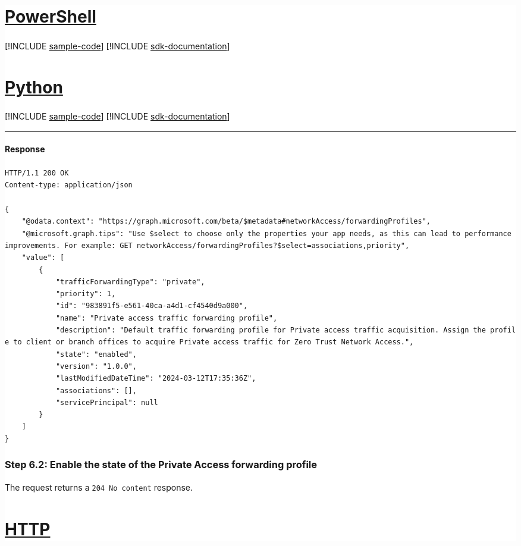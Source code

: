 # [PowerShell](#tab/powershell)
[!INCLUDE [sample-code](../includes/snippets/powershell/beta/tutorial-configure-entraprivateaccess-list-forwardingprofiles-powershell-snippets.md)]
[!INCLUDE [sdk-documentation](../includes/snippets/snippets-sdk-documentation-link.md)]

# [Python](#tab/python)
[!INCLUDE [sample-code](../includes/snippets/python/beta/tutorial-configure-entraprivateaccess-list-forwardingprofiles-python-snippets.md)]
[!INCLUDE [sdk-documentation](../includes/snippets/snippets-sdk-documentation-link.md)]

---

#### Response

```http
HTTP/1.1 200 OK
Content-type: application/json

{
    "@odata.context": "https://graph.microsoft.com/beta/$metadata#networkAccess/forwardingProfiles",
    "@microsoft.graph.tips": "Use $select to choose only the properties your app needs, as this can lead to performance improvements. For example: GET networkAccess/forwardingProfiles?$select=associations,priority",
    "value": [
        {
            "trafficForwardingType": "private",
            "priority": 1,
            "id": "983891f5-e561-40ca-a4d1-cf4540d9a000",
            "name": "Private access traffic forwarding profile",
            "description": "Default traffic forwarding profile for Private access traffic acquisition. Assign the profile to client or branch offices to acquire Private access traffic for Zero Trust Network Access.",
            "state": "enabled",
            "version": "1.0.0",
            "lastModifiedDateTime": "2024-03-12T17:35:36Z",
            "associations": [],
            "servicePrincipal": null
        }
    ]
}
```

### Step 6.2: Enable the state of the Private Access forwarding profile

The request returns a `204 No content` response.
# [HTTP](#tab/http)
